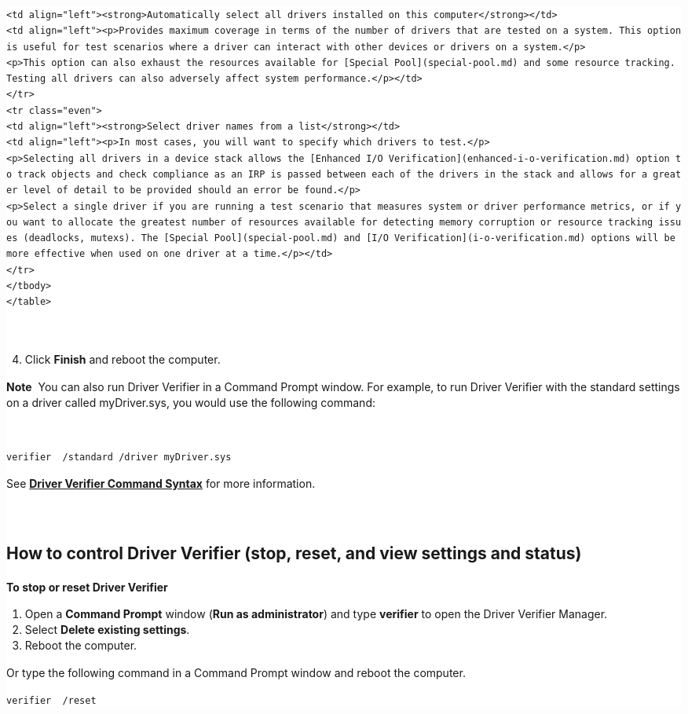     <td align="left"><strong>Automatically select all drivers installed on this computer</strong></td>
    <td align="left"><p>Provides maximum coverage in terms of the number of drivers that are tested on a system. This option is useful for test scenarios where a driver can interact with other devices or drivers on a system.</p>
    <p>This option can also exhaust the resources available for [Special Pool](special-pool.md) and some resource tracking. Testing all drivers can also adversely affect system performance.</p></td>
    </tr>
    <tr class="even">
    <td align="left"><strong>Select driver names from a list</strong></td>
    <td align="left"><p>In most cases, you will want to specify which drivers to test.</p>
    <p>Selecting all drivers in a device stack allows the [Enhanced I/O Verification](enhanced-i-o-verification.md) option to track objects and check compliance as an IRP is passed between each of the drivers in the stack and allows for a greater level of detail to be provided should an error be found.</p>
    <p>Select a single driver if you are running a test scenario that measures system or driver performance metrics, or if you want to allocate the greatest number of resources available for detecting memory corruption or resource tracking issues (deadlocks, mutexs). The [Special Pool](special-pool.md) and [I/O Verification](i-o-verification.md) options will be more effective when used on one driver at a time.</p></td>
    </tr>
    </tbody>
    </table>

     

4.  Click **Finish** and reboot the computer.

**Note**  You can also run Driver Verifier in a Command Prompt window. For example, to run Driver Verifier with the standard settings on a driver called myDriver.sys, you would use the following command:

 

``` syntax
verifier  /standard /driver myDriver.sys
```

See [**Driver Verifier Command Syntax**](verifier-command-line.md) for more information.

 

## <span id="how_to_control_dv"></span><span id="HOW_TO_CONTROL_DV"></span>How to control Driver Verifier (stop, reset, and view settings and status)


**To stop or reset Driver Verifier**

1.  Open a **Command Prompt** window (**Run as administrator**) and type **verifier** to open the Driver Verifier Manager.
2.  Select **Delete existing settings**.
3.  Reboot the computer.

Or type the following command in a Command Prompt window and reboot the computer.

``` syntax
verifier  /reset
```
